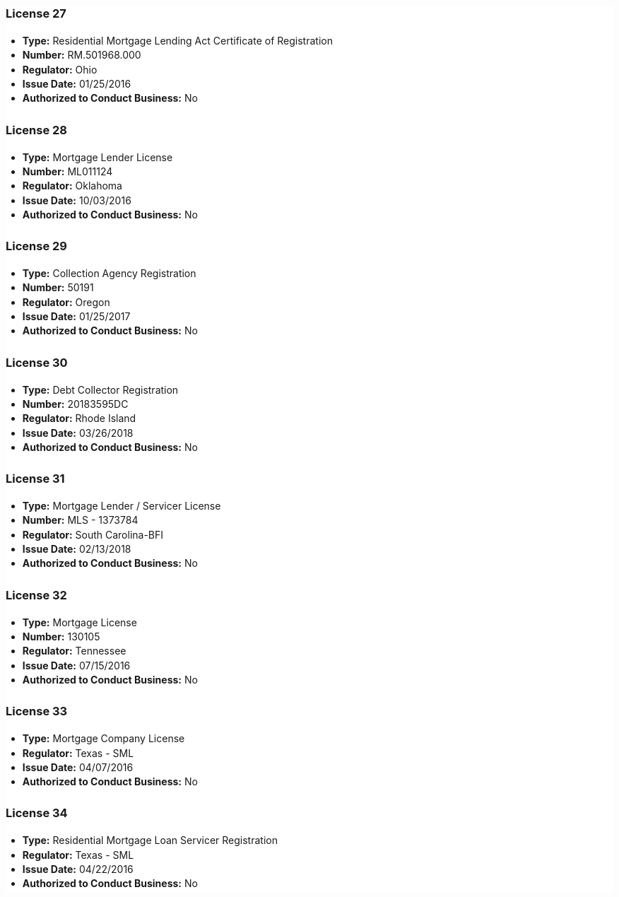 ### License 27
- **Type:** Residential Mortgage Lending Act Certificate of Registration
- **Number:** RM.501968.000
- **Regulator:** Ohio
- **Issue Date:** 01/25/2016
- **Authorized to Conduct Business:** No

### License 28
- **Type:** Mortgage Lender License
- **Number:** ML011124
- **Regulator:** Oklahoma
- **Issue Date:** 10/03/2016
- **Authorized to Conduct Business:** No

### License 29
- **Type:** Collection Agency Registration
- **Number:** 50191
- **Regulator:** Oregon
- **Issue Date:** 01/25/2017
- **Authorized to Conduct Business:** No

### License 30
- **Type:** Debt Collector Registration
- **Number:** 20183595DC
- **Regulator:** Rhode Island
- **Issue Date:** 03/26/2018
- **Authorized to Conduct Business:** No

### License 31
- **Type:** Mortgage Lender / Servicer License
- **Number:** MLS - 1373784
- **Regulator:** South Carolina-BFI
- **Issue Date:** 02/13/2018
- **Authorized to Conduct Business:** No

### License 32
- **Type:** Mortgage License
- **Number:** 130105
- **Regulator:** Tennessee
- **Issue Date:** 07/15/2016
- **Authorized to Conduct Business:** No

### License 33
- **Type:** Mortgage Company License
- **Regulator:** Texas - SML
- **Issue Date:** 04/07/2016
- **Authorized to Conduct Business:** No

### License 34
- **Type:** Residential Mortgage Loan Servicer Registration
- **Regulator:** Texas - SML
- **Issue Date:** 04/22/2016
- **Authorized to Conduct Business:** No
